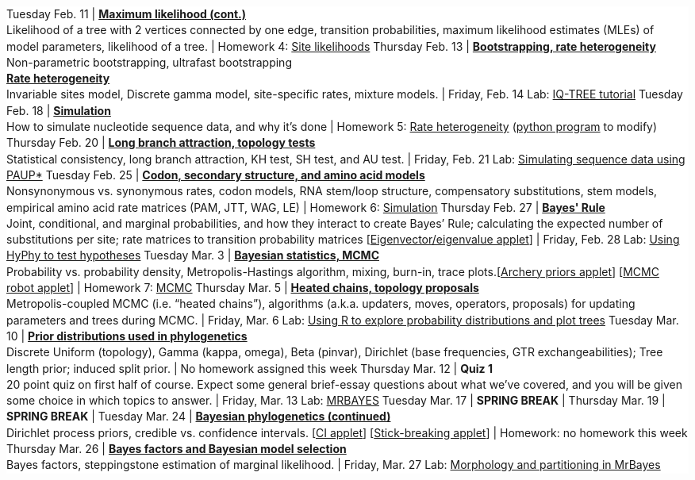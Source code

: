 Tuesday Feb. 11         | **[Maximum likelihood (cont.)](https://hydrodictyon.eeb.uconn.edu/people/plewis/courses/phylogenetics/lectures/2020/Likelihood2.pdf)**<br/> Likelihood of a tree with 2 vertices connected by one edge, transition probabilities, maximum likelihood estimates (MLEs) of model parameters, likelihood of a tree. | Homework 4: [Site likelihoods](https://hydrodictyon.eeb.uconn.edu/people/plewis/courses/phylogenetics/homeworks/2020/hw4.pdf)
Thursday Feb. 13        | **[Bootstrapping, rate heterogeneity](https://hydrodictyon.eeb.uconn.edu/people/plewis/courses/phylogenetics/lectures/2020/Bootstrapping.pdf)**<br/>Non-parametric bootstrapping, ultrafast bootstrapping<br/>**[Rate heterogeneity](https://hydrodictyon.eeb.uconn.edu/people/plewis/courses/phylogenetics/lectures/2020/RateHet.pdf)**<br/>Invariable sites model, Discrete gamma model, site-specific rates, mixture models. | Friday, Feb. 14 Lab: [IQ-TREE tutorial](http://hydrodictyon.eeb.uconn.edu/eebedia/index.php/Phylogenetics:_Using_IQ-TREE_for_multilocus_likelihood_analyses)
Tuesday Feb. 18	        | **[Simulation](https://hydrodictyon.eeb.uconn.edu/people/plewis/courses/phylogenetics/lectures/2020/SimulationLBA.pdf)**<br/>How to simulate nucleotide sequence data, and why it’s done | Homework 5: [Rate heterogeneity](https://hydrodictyon.eeb.uconn.edu/people/plewis/courses/phylogenetics/homeworks/2020/hw5.pdf) ([python program](https://hydrodictyon.eeb.uconn.edu/people/plewis/courses/phylogenetics/homeworks/2020/hw5-template.py) to modify)
Thursday Feb. 20        | **[Long branch attraction, topology tests](https://hydrodictyon.eeb.uconn.edu/people/plewis/courses/phylogenetics/lectures/2020/TopologyTests.pdf)**<br/>Statistical consistency, long branch attraction, KH test, SH test, and AU test. | Friday, Feb. 21 Lab: [Simulating sequence data using PAUP*](http://hydrodictyon.eeb.uconn.edu/eebedia/index.php/Phylogenetics:_Simulating_sequence_data)
Tuesday Feb. 25         | **[Codon, secondary structure, and amino acid models](https://hydrodictyon.eeb.uconn.edu/people/plewis/courses/phylogenetics/lectures/2020/AminoAcidRNACodonModels.pdf)**<br/>Nonsynonymous vs. synonymous rates, codon models, RNA stem/loop structure, compensatory substitutions, stem models, empirical amino acid rate matrices (PAM, JTT, WAG, LE) | Homework 6: [Simulation](https://hydrodictyon.eeb.uconn.edu/people/plewis/courses/phylogenetics/homeworks/2020/hw6.pdf)
Thursday Feb. 27        | **[Bayes' Rule](https://hydrodictyon.eeb.uconn.edu/people/plewis/courses/phylogenetics/lectures/2020/ExpectedSubstBayesIntro.pdf)**<br/> Joint, conditional, and marginal probabilities, and how they interact to create Bayes’ Rule; calculating the expected number of substitutions per site; rate matrices to transition probability matrices \[[Eigenvector/eigenvalue applet](https://phylogeny.uconn.edu/diagonalization/)\] | Friday, Feb. 28 Lab: [Using HyPhy to test hypotheses](http://hydrodictyon.eeb.uconn.edu/eebedia/index.php/Phylogenetics:_HyPhy_Lab)
Tuesday Mar. 3          | **[Bayesian statistics, MCMC](https://hydrodictyon.eeb.uconn.edu/people/plewis/courses/phylogenetics/lectures/2020/BayesianIntro.pdf)**<br/> Probability vs. probability density, Metropolis-Hastings algorithm, mixing, burn-in, trace plots.\[[Archery priors applet](https://phylogeny.uconn.edu/archery-priors/)\] \[[MCMC robot applet](https://phylogeny.uconn.edu/mcmc-robot/)\] | Homework 7: [MCMC](https://hydrodictyon.eeb.uconn.edu/people/plewis/courses/phylogenetics/homeworks/2020/hw7.pdf)
Thursday Mar. 5         | **[Heated chains, topology proposals](https://hydrodictyon.eeb.uconn.edu/people/plewis/courses/phylogenetics/lectures/2020/BayesianPhylogenetics.pdf)**<br/> Metropolis-coupled MCMC (i.e. “heated chains”), algorithms (a.k.a. updaters, moves, operators, proposals) for updating parameters and trees during MCMC. | Friday, Mar. 6 Lab: [Using R to explore probability distributions and plot trees](http://hydrodictyon.eeb.uconn.edu/eebedia/index.php/Phylogenetics:_R_Primer)
Tuesday Mar. 10         | **[Prior distributions used in phylogenetics](https://hydrodictyon.eeb.uconn.edu/people/plewis/courses/phylogenetics/lectures/2020/PriorDistributions.pdf)**<br/> Discrete Uniform (topology), Gamma (kappa, omega), Beta (pinvar), Dirichlet (base frequencies, GTR exchangeabilities); Tree length prior; induced split prior. | No homework assigned this week
Thursday Mar. 12        | **Quiz 1**<br/> 20 point quiz on first half of course. Expect some general brief-essay questions about what we’ve covered, and you will be given some choice in which topics to answer. | Friday, Mar. 13 Lab: [MRBAYES](http://hydrodictyon.eeb.uconn.edu/eebedia/index.php/Phylogenetics:_MrBayes_Lab)
Tuesday Mar. 17         | **SPRING BREAK** |
Thursday Mar. 19        | **SPRING BREAK** |
Tuesday Mar.  24        | **[Bayesian phylogenetics (continued)](https://hydrodictyon.eeb.uconn.edu/people/plewis/courses/phylogenetics/lectures/2020/DirichletProcessPriors.pdf)**<br/> Dirichlet process priors, credible vs. confidence intervals. \[[CI applet](https://molevolworkshop.github.io/applets/ci/)\] \[[Stick-breaking applet](https://molevolworkshop.github.io/applets/stickbreaking/)\] | Homework: no homework this week
Thursday Mar. 26        | **[Bayes factors and Bayesian model selection](https://hydrodictyon.eeb.uconn.edu/people/plewis/courses/phylogenetics/lectures/2020/MarginalLikelihood-clean.pdf)**<br/> Bayes factors, steppingstone estimation of marginal likelihood. | Friday, Mar. 27 Lab: [Morphology and partitioning in MrBayes](http://hydrodictyon.eeb.uconn.edu/eebedia/index.php/Phylogenetics:_Morphology_and_Partitioning_in_MrBayes)